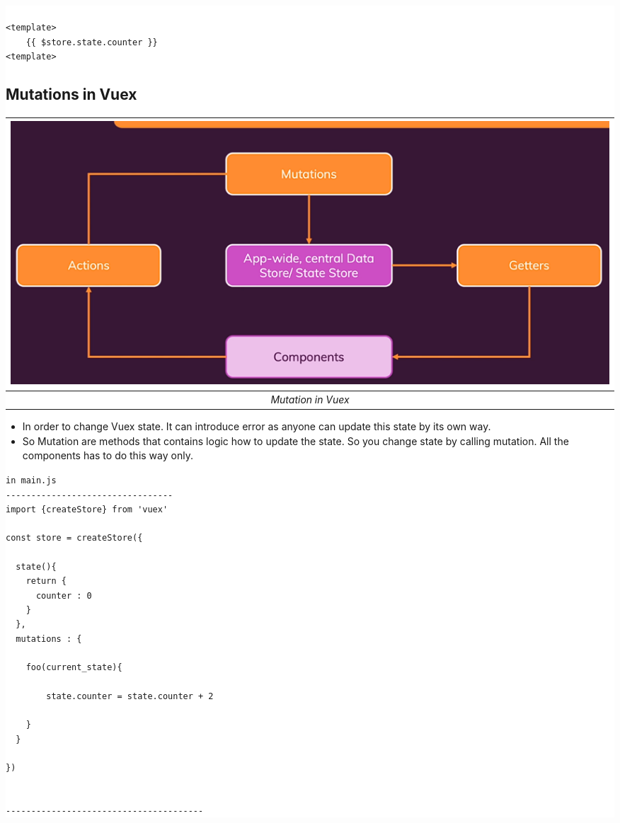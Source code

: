 ```

<template>
    {{ $store.state.counter }}
<template>

```

## Mutations in Vuex

| ![Mutation in Vuex](./assets/mutation.png) | 
|:--:| 
| *Mutation in Vuex* |


- In order to change Vuex state. It can introduce error as anyone can update this state by its own way.
- So Mutation are methods that contains logic how to update the state. So you change state by calling mutation. All the components has to do this way only.


```
in main.js
---------------------------------
import {createStore} from 'vuex'

const store = createStore({

  state(){
    return {
      counter : 0
    }
  },
  mutations : {

    foo(current_state){

        state.counter = state.counter + 2

    }
  }

})


---------------------------------------
```